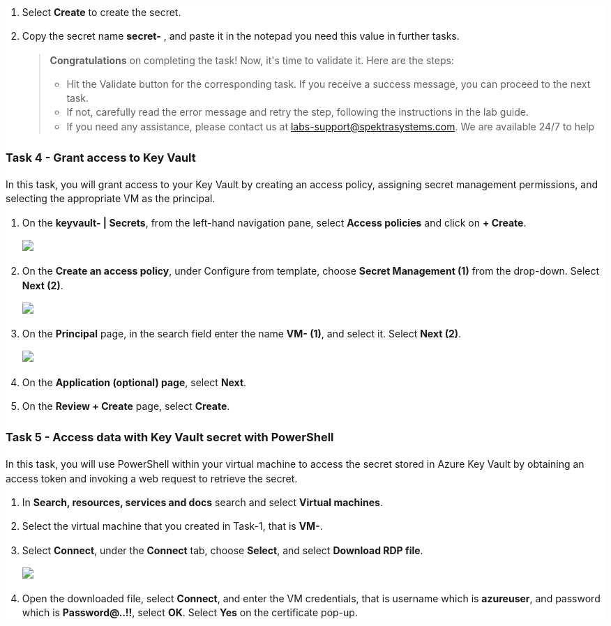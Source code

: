 1. Select **Create** to create the secret.

1. Copy the secret name **secret-<inject key="DeploymentID" enableCopy="false"/>** , and paste it in the notepad you need this value in further tasks.

     > **Congratulations** on completing the task! Now, it's time to validate it. Here are the steps:
     > - Hit the Validate button for the corresponding task. If you receive a success message, you can proceed to the next task. 
     > - If not, carefully read the error message and retry the step, following the instructions in the lab guide.
     > - If you need any assistance, please contact us at labs-support@spektrasystems.com. We are available 24/7 to help

     <validation step="b3569c98-64c4-4f7e-a19b-463cfc0b4d36" />

### Task 4 - Grant access to Key Vault

In this task, you will grant access to your Key Vault by creating an access policy, assigning secret management permissions, and selecting the appropriate VM as the principal.

1. On the **keyvault-<inject key="DeploymentID" enableCopy="false"/> | Secrets**, from the left-hand navigation pane, select **Access policies** and click on **+ Create**.
   
   ![](./media/lab16-8.png)

1. On the **Create an access policy**, under Configure from template, choose **Secret Management (1)** from the drop-down. Select **Next (2)**.
   
   ![](./media/lab16-(9).png)
   
1. On the **Principal** page, in the search field enter the name **VM-<inject key="DeploymentID" enableCopy="false"/> (1)**, and select it. Select **Next (2)**.

   ![](./media/lab16-10.png)
   
1. On the **Application (optional) page**, select **Next**.

1. On the **Review + Create** page, select **Create**.

### Task 5 - Access data with Key Vault secret with PowerShell

In this task, you will use PowerShell within your virtual machine to access the secret stored in Azure Key Vault by obtaining an access token and invoking a web request to retrieve the secret.

1. In **Search, resources, services and docs** search and select **Virtual machines**.

1. Select the virtual machine that you created in Task-1, that is **VM-<inject key="DeploymentID" enableCopy="false"/>**.

1. Select **Connect**, under the **Connect** tab, choose **Select**, and select **Download RDP file**.
   
    ![](./media/lab16-11.png)

1. Open the downloaded file, select **Connect**, and enter the VM credentials, that is username which is **azureuser**, and password which is **Password@..!!**, select **OK**. Select **Yes** on the certificate pop-up.
   